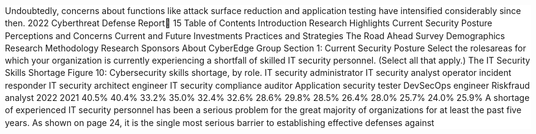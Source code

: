 Undoubtedly, concerns about functions like attack surface 
reduction and application testing have intensified considerably 
since then.
2022 Cyberthreat Defense Report
15
Table 
of Contents
 Introduction
Research 
Highlights
Current
Security Posture
Perceptions
and Concerns
Current and Future 
Investments
Practices and 
 Strategies
The 
Road Ahead
Survey 
Demographics
Research 
Methodology
Research 
Sponsors
About 
CyberEdge Group
Section 1: Current Security Posture
Select the rolesareas for which your organization is currently experiencing a shortfall of skilled 
IT security personnel. (Select all that apply.) 
The IT Security Skills Shortage
Figure 10: Cybersecurity skills shortage, by role.
IT security administrator
IT security analyst 
 operator incident
 responder
IT security architect 
 engineer
IT security 
 compliance auditor
Application security tester
DevSecOps engineer
Riskfraud analyst
2022 
2021
40\.5%
40\.4%
33\.2%
35\.0%
32\.4%
32\.6%
28\.6%
29\.8%
28\.5%
26\.4%
28\.0%
25\.7%
24\.0%
25\.9%
A shortage of experienced IT security personnel has been a 
serious problem for the great majority of organizations for at 
least the past five years. As shown on page 24, it is the single 
most serious barrier to establishing effective defenses against 